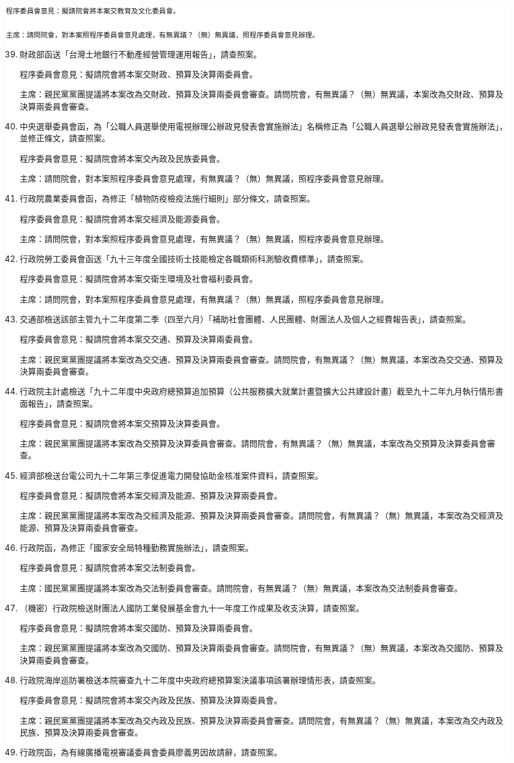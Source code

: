     程序委員會意見：擬請院會將本案交教育及文化委員會。

    主席：請問院會，對本案照程序委員會意見處理，有無異議？（無）無異議，照程序委員會意見辦理。

39. 財政部函送「台灣土地銀行不動產經營管理運用報告」，請查照案。

    程序委員會意見：擬請院會將本案交財政、預算及決算兩委員會。

    主席：親民黨黨團提議將本案改為交財政、預算及決算兩委員會審查。請問院會，有無異議？（無）無異議，本案改為交財政、預算及決算兩委員會審查。

40. 中央選舉委員會函，為「公職人員選舉使用電視辦理公辦政見發表會實施辦法」名稱修正為「公職人員選舉公辦政見發表會實施辦法」，並修正條文，請查照案。

    程序委員會意見：擬請院會將本案交內政及民族委員會。

    主席：請問院會，對本案照程序委員會意見處理，有無異議？（無）無異議，照程序委員會意見辦理。

41. 行政院農業委員會函，為修正「植物防疫檢疫法施行細則」部分條文，請查照案。

    程序委員會意見：擬請院會將本案交經濟及能源委員會。

    主席：請問院會，對本案照程序委員會意見處理，有無異議？（無）無異議，照程序委員會意見辦理。

42. 行政院勞工委員會函送「九十三年度全國技術士技能檢定各職類術科測驗收費標準」，請查照案。

    程序委員會意見：擬請院會將本案交衛生環境及社會福利委員會。

    主席：請問院會，對本案照程序委員會意見處理，有無異議？（無）無異議，照程序委員會意見辦理。

43. 交通部檢送該部主管九十二年度第二季（四至六月）「補助社會團體、人民團體、財團法人及個人之經費報告表」，請查照案。

    程序委員會意見：擬請院會將本案交交通、預算及決算兩委員會。

    主席：親民黨黨團提議將本案改為交交通、預算及決算兩委員會審查。請問院會，有無異議？（無）無異議，本案改為交交通、預算及決算兩委員會審查。

44. 行政院主計處檢送「九十二年度中央政府總預算追加預算（公共服務擴大就業計畫暨擴大公共建設計畫）截至九十二年九月執行情形書面報告」，請查照案。

    程序委員會意見：擬請院會將本案交預算及決算委員會。

    主席：親民黨黨團提議將本案改為交預算及決算委員會審查。請問院會，有無異議？（無）無異議，本案改為交預算及決算委員會審查。

45. 經濟部檢送台電公司九十二年第三季促進電力開發協助金核准案件資料，請查照案。

    程序委員會意見：擬請院會將本案交經濟及能源、預算及決算兩委員會。

    主席：親民黨黨團提議將本案改為交經濟及能源、預算及決算兩委員會審查。請問院會，有無異議？（無）無異議，本案改為交經濟及能源、預算及決算兩委員會審查。

46. 行政院函，為修正「國家安全局特種勤務實施辦法」，請查照案。

    程序委員會意見：擬請院會將本案交法制委員會。

    主席：國民黨黨團提議將本案改為交法制委員會審查。請問院會，有無異議？（無）無異議，本案改為交法制委員會審查。

47. （機密）行政院檢送財團法人國防工業發展基金會九十一年度工作成果及收支決算，請查照案。

    程序委員會意見：擬請院會將本案交國防、預算及決算兩委員會。

    主席：親民黨黨團提議將本案改為交國防、預算及決算兩委員會審查。請問院會，有無異議？（無）無異議，本案改為交國防、預算及決算兩委員會審查。

48. 行政院海岸巡防署檢送本院審查九十二年度中央政府總預算案決議事項該署辦理情形表，請查照案。

    程序委員會意見：擬請院會將本案交內政及民族、預算及決算兩委員會。

    主席：親民黨黨團提議將本案改為交內政及民族、預算及決算兩委員會審查。請問院會，有無異議？（無）無異議，本案改為交內政及民族、預算及決算兩委員會審查。

49. 行政院函，為有線廣播電視審議委員會委員廖義男因故請辭，請查照案。
